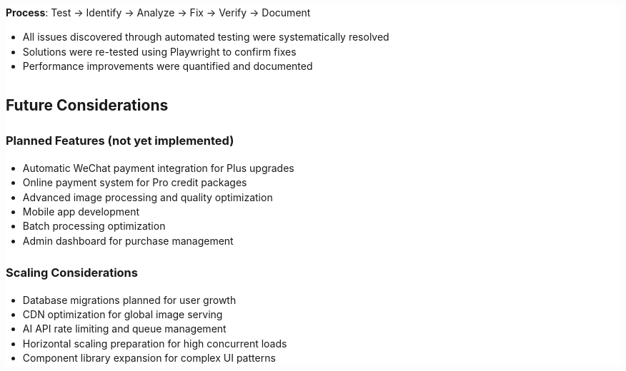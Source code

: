 **Process**: Test → Identify → Analyze → Fix → Verify → Document
- All issues discovered through automated testing were systematically resolved
- Solutions were re-tested using Playwright to confirm fixes
- Performance improvements were quantified and documented

## Future Considerations

### Planned Features (not yet implemented)
- Automatic WeChat payment integration for Plus upgrades
- Online payment system for Pro credit packages
- Advanced image processing and quality optimization
- Mobile app development
- Batch processing optimization
- Admin dashboard for purchase management

### Scaling Considerations
- Database migrations planned for user growth
- CDN optimization for global image serving
- AI API rate limiting and queue management
- Horizontal scaling preparation for high concurrent loads
- Component library expansion for complex UI patterns